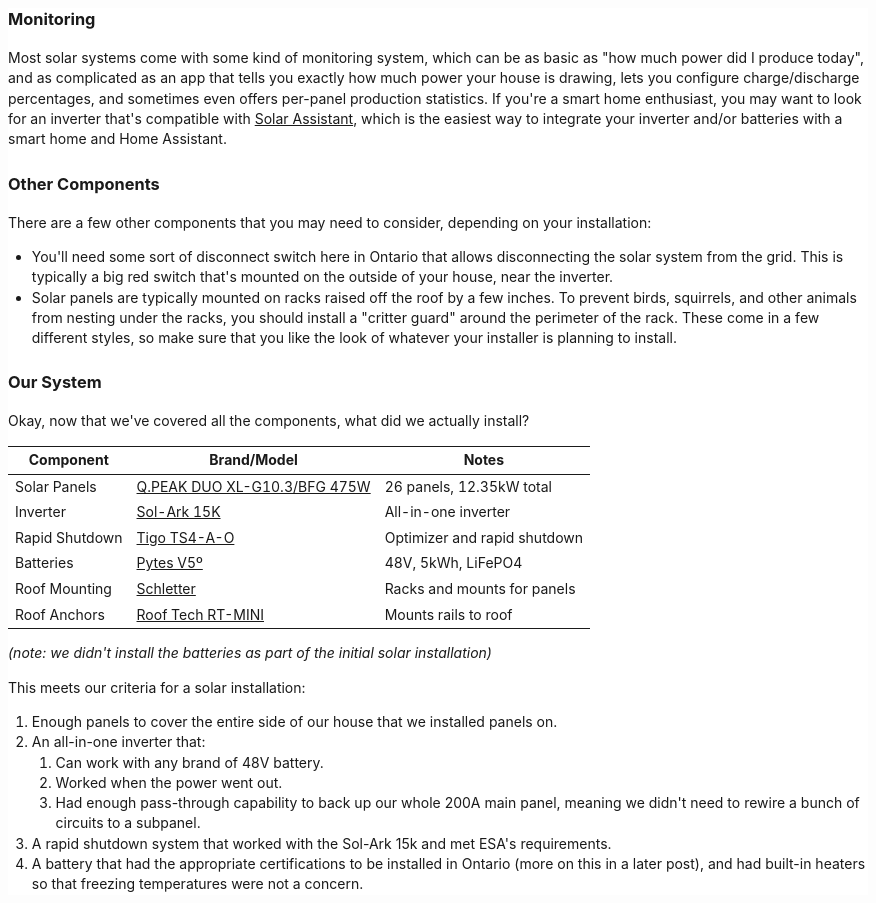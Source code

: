 ### Monitoring

Most solar systems come with some kind of monitoring system, which can be as
basic as "how much power did I produce today", and as complicated as an app
that tells you exactly how much power your house is drawing, lets you configure
charge/discharge percentages, and sometimes even offers per-panel production
statistics. If you're a smart home enthusiast, you may want to look for an
inverter that's compatible with [Solar Assistant](https://solar-assistant.io/),
which is the easiest way to integrate your inverter and/or batteries with a
smart home and Home Assistant.

### Other Components

There are a few other components that you may need to consider, depending on
your installation:

- You'll need some sort of disconnect switch here in Ontario that allows
  disconnecting the solar system from the grid. This is typically a big red
  switch that's mounted on the outside of your house, near the inverter.
- Solar panels are typically mounted on racks raised off the roof by a few
  inches. To prevent birds, squirrels, and other animals from nesting under the
  racks, you should install a "critter guard" around the perimeter of the rack.
  These come in a few different styles, so make sure that you like the look of
  whatever your installer is planning to install.

### Our System

Okay, now that we've covered all the components, what did we actually install?

| Component      | Brand/Model                            | Notes                        |
|----------------|----------------------------------------|------------------------------|
| Solar Panels   | [Q.PEAK DUO XL-G10.3/BFG 475W][panels] | 26 panels, 12.35kW total     |
| Inverter       | [Sol-Ark 15K][solark]                  | All-in-one inverter          |
| Rapid Shutdown | [Tigo TS4-A-O][tigo]                   | Optimizer and rapid shutdown |
| Batteries      | [Pytes V5º][pytes]                     | 48V, 5kWh, LiFePO4           |
| Roof Mounting  | [Schletter][schletter]                 | Racks and mounts for panels  |
| Roof Anchors   | [Roof Tech RT-MINI][rooftech]          | Mounts rails to roof         |

_(note: we didn't install the batteries as part of the initial solar installation)_

This meets our criteria for a solar installation:
1. Enough panels to cover the entire side of our house that we installed panels on.
2. An all-in-one inverter that:
   1. Can work with any brand of 48V battery.
   1. Worked when the power went out.
   1. Had enough pass-through capability to back up our whole 200A main panel,
      meaning we didn't need to rewire a bunch of circuits to a subpanel.
3. A rapid shutdown system that worked with the Sol-Ark 15k and met ESA's
   requirements.
4. A battery that had the appropriate certifications to be installed in Ontario
   (more on this in a later post), and had built-in heaters so that freezing
   temperatures were not a concern.


[derecho]: https://en.wikipedia.org/wiki/May_2022_Canadian_derecho
[panels]: https://us.qcells.com/wp-content/uploads/2023/06/Qcells_Data_sheet_Q.PEAK_DUO_XL-G10-BFG_series_475-490_2023-01_Rev02_NA.pdf
[solark]: https://www.sol-ark.com/residential/15k-whole-home-inverter/
[tigo]: https://www.tigoenergy.com/ts4
[pytes]: https://www.pytesusa.com/Low-Voltage-Battery/v5.html
[schletter]: https://www.schletter-group.com/en-US/
[rooftech]: https://roof-tech.us/
